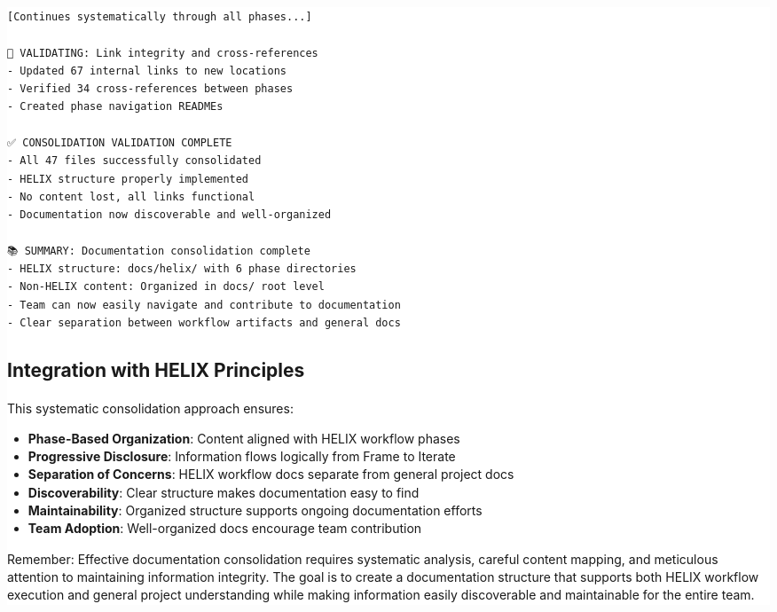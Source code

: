 ```
[Continues systematically through all phases...]

🔗 VALIDATING: Link integrity and cross-references
- Updated 67 internal links to new locations
- Verified 34 cross-references between phases
- Created phase navigation READMEs

✅ CONSOLIDATION VALIDATION COMPLETE
- All 47 files successfully consolidated
- HELIX structure properly implemented
- No content lost, all links functional
- Documentation now discoverable and well-organized

📚 SUMMARY: Documentation consolidation complete
- HELIX structure: docs/helix/ with 6 phase directories
- Non-HELIX content: Organized in docs/ root level
- Team can now easily navigate and contribute to documentation
- Clear separation between workflow artifacts and general docs
```

## Integration with HELIX Principles

This systematic consolidation approach ensures:
- **Phase-Based Organization**: Content aligned with HELIX workflow phases
- **Progressive Disclosure**: Information flows logically from Frame to Iterate
- **Separation of Concerns**: HELIX workflow docs separate from general project docs
- **Discoverability**: Clear structure makes documentation easy to find
- **Maintainability**: Organized structure supports ongoing documentation efforts
- **Team Adoption**: Well-organized docs encourage team contribution

Remember: Effective documentation consolidation requires systematic analysis, careful content mapping, and meticulous attention to maintaining information integrity. The goal is to create a documentation structure that supports both HELIX workflow execution and general project understanding while making information easily discoverable and maintainable for the entire team.